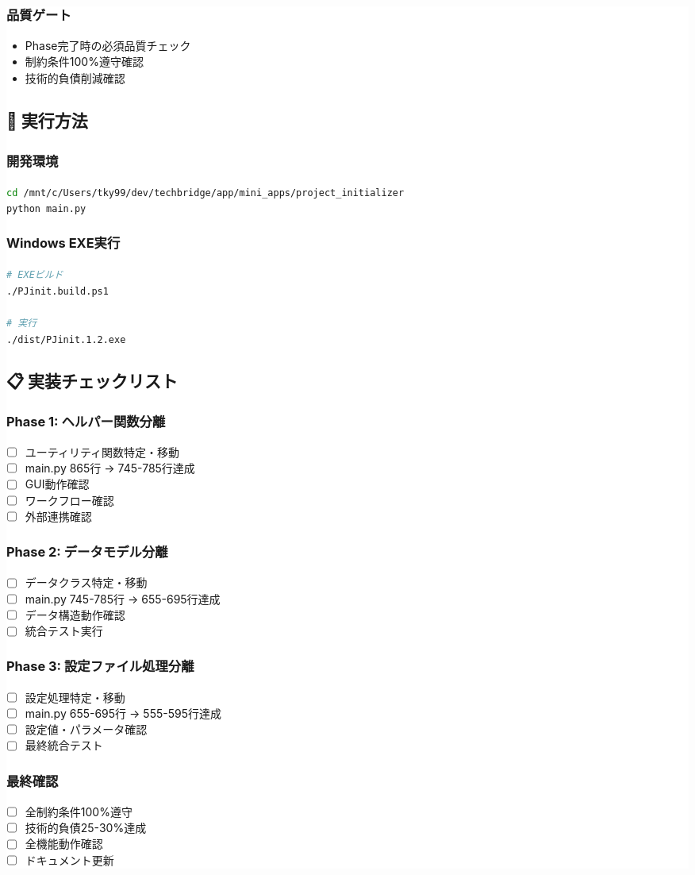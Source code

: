 ### **品質ゲート**
- Phase完了時の必須品質チェック
- 制約条件100%遵守確認
- 技術的負債削減確認

## 🚀 **実行方法**

### **開発環境**
```bash
cd /mnt/c/Users/tky99/dev/techbridge/app/mini_apps/project_initializer
python main.py
```

### **Windows EXE実行**
```bash
# EXEビルド
./PJinit.build.ps1

# 実行
./dist/PJinit.1.2.exe
```

## 📋 **実装チェックリスト**

### **Phase 1: ヘルパー関数分離**
- [ ] ユーティリティ関数特定・移動
- [ ] main.py 865行 → 745-785行達成
- [ ] GUI動作確認
- [ ] ワークフロー確認
- [ ] 外部連携確認

### **Phase 2: データモデル分離**
- [ ] データクラス特定・移動
- [ ] main.py 745-785行 → 655-695行達成
- [ ] データ構造動作確認
- [ ] 統合テスト実行

### **Phase 3: 設定ファイル処理分離**
- [ ] 設定処理特定・移動
- [ ] main.py 655-695行 → 555-595行達成
- [ ] 設定値・パラメータ確認
- [ ] 最終統合テスト

### **最終確認**
- [ ] 全制約条件100%遵守
- [ ] 技術的負債25-30%達成
- [ ] 全機能動作確認
- [ ] ドキュメント更新
